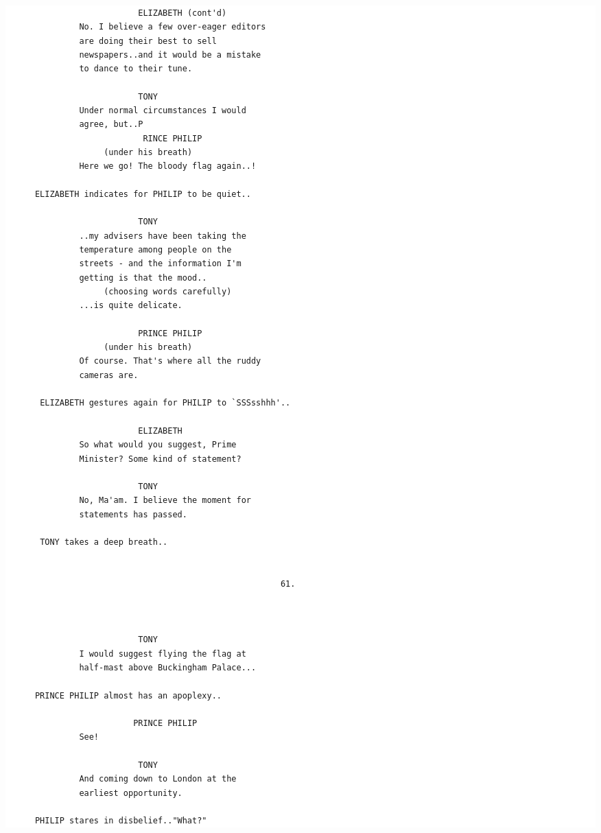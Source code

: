                                ELIZABETH (cont'd)
                   No. I believe a few over-eager editors
                   are doing their best to sell
                   newspapers..and it would be a mistake
                   to dance to their tune.
          
                               TONY
                   Under normal circumstances I would
                   agree, but..P
                                RINCE PHILIP
                        (under his breath)
                   Here we go! The bloody flag again..!
          
          ELIZABETH indicates for PHILIP to be quiet..
          
                               TONY
                   ..my advisers have been taking the
                   temperature among people on the
                   streets - and the information I'm
                   getting is that the mood..
                        (choosing words carefully)
                   ...is quite delicate.
          
                               PRINCE PHILIP
                        (under his breath)
                   Of course. That's where all the ruddy
                   cameras are.
          
           ELIZABETH gestures again for PHILIP to `SSSsshhh'..
          
                               ELIZABETH
                   So what would you suggest, Prime
                   Minister? Some kind of statement?
          
                               TONY
                   No, Ma'am. I believe the moment for
                   statements has passed.
          
           TONY takes a deep breath..
          

                                                            61.
          
          
          
                               TONY
                   I would suggest flying the flag at
                   half-mast above Buckingham Palace...
          
          PRINCE PHILIP almost has an apoplexy..
          
                              PRINCE PHILIP
                   See!
          
                               TONY
                   And coming down to London at the
                   earliest opportunity.
          
          PHILIP stares in disbelief.."What?"
          